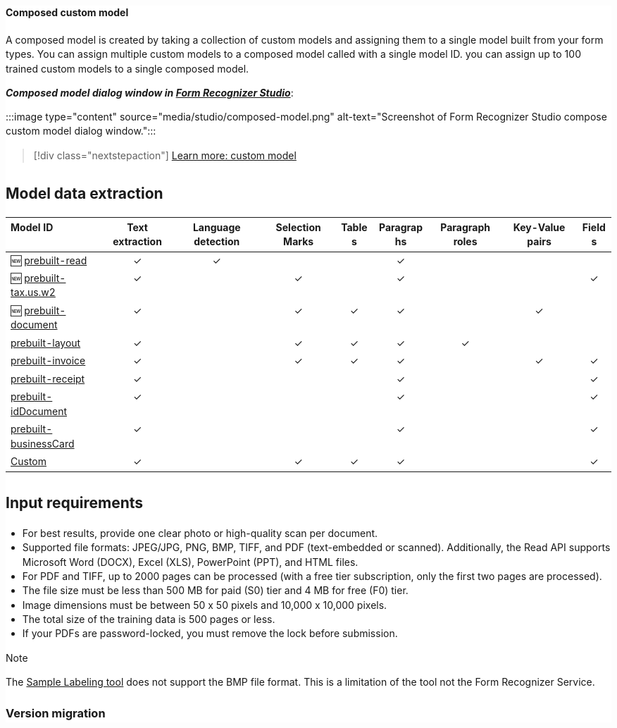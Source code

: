 #### Composed custom model

A composed model is created by taking a collection of custom models and assigning them to a single model built from your form types. You can assign multiple custom models to a composed model called with a single model ID. you can assign up to 100 trained custom models to a single composed model.

***Composed model dialog window in [Form Recognizer Studio](https://formrecognizer.appliedai.azure.com/studio/customform/projects)***:

:::image type="content" source="media/studio/composed-model.png" alt-text="Screenshot of Form Recognizer Studio compose custom model dialog window.":::

> [!div class="nextstepaction"]
> [Learn more: custom model](concept-custom.md)

## Model data extraction

| **Model ID** | **Text extraction** | **Language detection** | **Selection Marks** | **Tables** | **Paragraphs** | **Paragraph roles** | **Key-Value pairs** | **Fields** |
|:-----|:----:|:----:|:----:|:----:|:----:|:----:|:----:|:----:|
|🆕 [prebuilt-read](concept-read.md#data-extraction) | ✓ | ✓ |  |  | ✓ |   |  |   |  
|🆕 [prebuilt-tax.us.w2](concept-w2.md#field-extraction) | ✓  |   |  ✓  |  | ✓ |    |  | ✓ |  
|🆕 [prebuilt-document](concept-general-document.md#data-extraction)| ✓  |   |  ✓ | ✓ | ✓  |    | ✓  |  | 
| [prebuilt-layout](concept-layout.md#data-extraction)  | ✓  |   | ✓ | ✓ | ✓  | ✓  |  |  |   |  
| [prebuilt-invoice](concept-invoice.md#field-extraction)  | ✓ |   | ✓  | ✓ | ✓ |   | ✓ | ✓ |  
| [prebuilt-receipt](concept-receipt.md#field-extraction)  | ✓  |   |  |  | ✓ |   |  | ✓ | 
| [prebuilt-idDocument](concept-id-document.md#field-extraction) | ✓ |   |   |  | ✓ |   |  | ✓ | 
| [prebuilt-businessCard](concept-business-card.md#field-extraction)  | ✓  |   |   |  | ✓ |   |  | ✓ | 
| [Custom](concept-custom.md#compare-model-features)             | ✓  |    |  ✓ | ✓ | ✓  |   | | ✓ | 

## Input requirements

* For best results, provide one clear photo or high-quality scan per document.
* Supported file formats: JPEG/JPG, PNG, BMP, TIFF, and PDF (text-embedded or scanned). Additionally, the Read API supports Microsoft Word (DOCX), Excel (XLS), PowerPoint (PPT), and HTML files.
* For PDF and TIFF, up to 2000 pages can be processed (with a free tier subscription, only the first two pages are processed).
* The file size must be less than 500 MB for paid (S0) tier and 4 MB for free (F0) tier.
* Image dimensions must be between 50 x 50 pixels and 10,000 x 10,000 pixels.
* The total size of the training data is 500 pages or less.
* If your PDFs are password-locked, you must remove the lock before submission.

> [!NOTE]
> The [Sample Labeling tool](https://fott-2-1.azurewebsites.net/) does not support the BMP file format. This is a limitation of the tool not the Form Recognizer Service.

### Version migration
